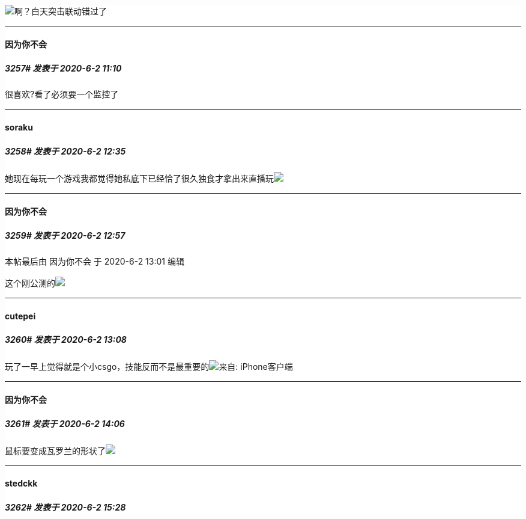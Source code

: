 
<img src="https://static.saraba1st.com/image/smiley/face2017/125.png" referrerpolicy="no-referrer">啊？白天突击联动错过了


*****

####  因为你不会  
##### 3257#       发表于 2020-6-2 11:10


很喜欢?看了必须要一个监控了


*****

####  soraku  
##### 3258#       发表于 2020-6-2 12:35


她现在每玩一个游戏我都觉得她私底下已经恰了很久独食才拿出来直播玩<img src="https://static.saraba1st.com/image/smiley/face2017/067.png" referrerpolicy="no-referrer">


*****

####  因为你不会  
##### 3259#       发表于 2020-6-2 12:57


 本帖最后由 因为你不会 于 2020-6-2 13:01 编辑 

这个刚公测的<img src="https://static.saraba1st.com/image/smiley/face2017/067.png" referrerpolicy="no-referrer">


*****

####  cutepei  
##### 3260#       发表于 2020-6-2 13:08


玩了一早上觉得就是个小csgo，技能反而不是最重要的<img src="https://static.saraba1st.com/image/smiley/face2017/018.png" referrerpolicy="no-referrer">来自: iPhone客户端


*****

####  因为你不会  
##### 3261#       发表于 2020-6-2 14:06


鼠标要变成瓦罗兰的形状了<img src="https://static.saraba1st.com/image/smiley/face2017/140.png" referrerpolicy="no-referrer">


*****

####  stedckk  
##### 3262#       发表于 2020-6-2 15:28

